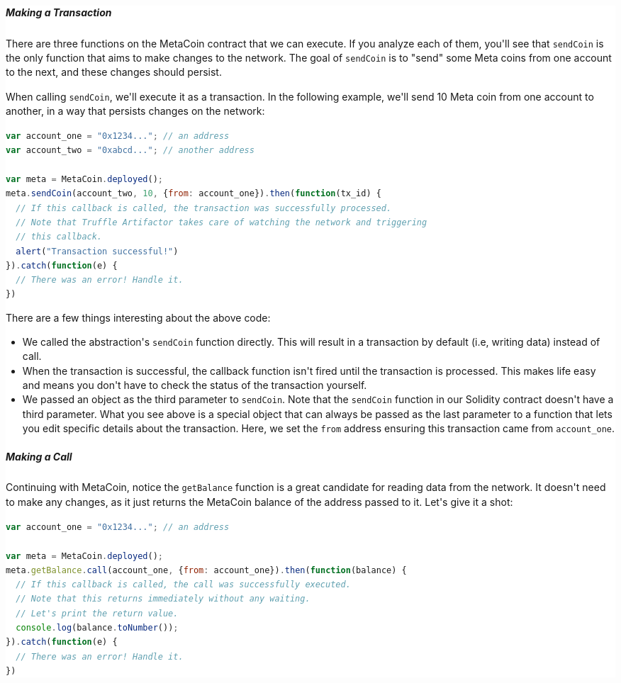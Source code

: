 ##### Making a Transaction

There are three functions on the MetaCoin contract that we can execute. If you analyze each of them, you'll see that `sendCoin` is the only function that aims to make changes to the network. The goal of `sendCoin` is to "send" some Meta coins from one account to the next, and these changes should persist.

When calling `sendCoin`, we'll execute it as a transaction. In the following example, we'll send 10 Meta coin from one account to another, in a way that persists changes on the network:

```javascript
var account_one = "0x1234..."; // an address
var account_two = "0xabcd..."; // another address

var meta = MetaCoin.deployed();
meta.sendCoin(account_two, 10, {from: account_one}).then(function(tx_id) {
  // If this callback is called, the transaction was successfully processed.
  // Note that Truffle Artifactor takes care of watching the network and triggering
  // this callback.
  alert("Transaction successful!")
}).catch(function(e) {
  // There was an error! Handle it.
})
```

There are a few things interesting about the above code:

* We called the abstraction's `sendCoin` function directly. This will result in a transaction by default (i.e, writing data) instead of call.
* When the transaction is successful, the callback function isn't fired until the transaction is processed. This makes life easy and means you don't have to check the status of the transaction yourself.
* We passed an object as the third parameter to `sendCoin`. Note that the `sendCoin` function in our Solidity contract doesn't have a third parameter. What you see above is a special object that can always be passed as the last parameter to a function that lets you edit specific details about the transaction. Here, we set the `from` address ensuring this transaction came from `account_one`.


##### Making a Call

Continuing with MetaCoin, notice the `getBalance` function is a great candidate for reading data from the network. It doesn't need to make any changes, as it just returns the MetaCoin balance of the address passed to it. Let's give it a shot:

```javascript
var account_one = "0x1234..."; // an address

var meta = MetaCoin.deployed();
meta.getBalance.call(account_one, {from: account_one}).then(function(balance) {
  // If this callback is called, the call was successfully executed.
  // Note that this returns immediately without any waiting.
  // Let's print the return value.
  console.log(balance.toNumber());
}).catch(function(e) {
  // There was an error! Handle it.
})
```
